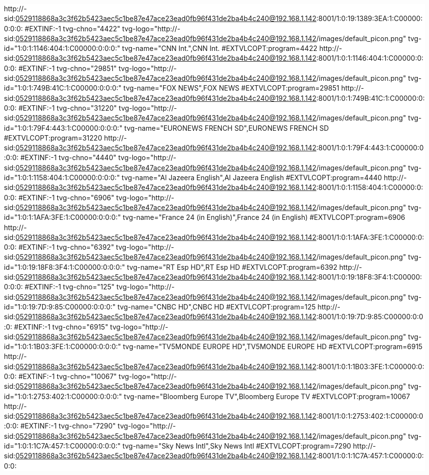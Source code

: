 http://-sid:0529118868a3c3f62b5423aec5c1be87e47ace23ead0fb96f431de2ba4b4c240@192.168.1.142:8001/1:0:19:1389:3EA:1:C00000:0:0:0:
#EXTINF:-1 tvg-chno="4422" tvg-logo="http://-sid:0529118868a3c3f62b5423aec5c1be87e47ace23ead0fb96f431de2ba4b4c240@192.168.1.142/images/default_picon.png" tvg-id="1:0:1:1146:404:1:C00000:0:0:0:" tvg-name="CNN Int.",CNN Int.
#EXTVLCOPT:program=4422
http://-sid:0529118868a3c3f62b5423aec5c1be87e47ace23ead0fb96f431de2ba4b4c240@192.168.1.142:8001/1:0:1:1146:404:1:C00000:0:0:0:
#EXTINF:-1 tvg-chno="29851" tvg-logo="http://-sid:0529118868a3c3f62b5423aec5c1be87e47ace23ead0fb96f431de2ba4b4c240@192.168.1.142/images/default_picon.png" tvg-id="1:0:1:749B:41C:1:C00000:0:0:0:" tvg-name="FOX NEWS",FOX NEWS
#EXTVLCOPT:program=29851
http://-sid:0529118868a3c3f62b5423aec5c1be87e47ace23ead0fb96f431de2ba4b4c240@192.168.1.142:8001/1:0:1:749B:41C:1:C00000:0:0:0:
#EXTINF:-1 tvg-chno="31220" tvg-logo="http://-sid:0529118868a3c3f62b5423aec5c1be87e47ace23ead0fb96f431de2ba4b4c240@192.168.1.142/images/default_picon.png" tvg-id="1:0:1:79F4:443:1:C00000:0:0:0:" tvg-name="EURONEWS FRENCH SD",EURONEWS FRENCH SD
#EXTVLCOPT:program=31220
http://-sid:0529118868a3c3f62b5423aec5c1be87e47ace23ead0fb96f431de2ba4b4c240@192.168.1.142:8001/1:0:1:79F4:443:1:C00000:0:0:0:
#EXTINF:-1 tvg-chno="4440" tvg-logo="http://-sid:0529118868a3c3f62b5423aec5c1be87e47ace23ead0fb96f431de2ba4b4c240@192.168.1.142/images/default_picon.png" tvg-id="1:0:1:1158:404:1:C00000:0:0:0:" tvg-name="Al Jazeera English",Al Jazeera English
#EXTVLCOPT:program=4440
http://-sid:0529118868a3c3f62b5423aec5c1be87e47ace23ead0fb96f431de2ba4b4c240@192.168.1.142:8001/1:0:1:1158:404:1:C00000:0:0:0:
#EXTINF:-1 tvg-chno="6906" tvg-logo="http://-sid:0529118868a3c3f62b5423aec5c1be87e47ace23ead0fb96f431de2ba4b4c240@192.168.1.142/images/default_picon.png" tvg-id="1:0:1:1AFA:3FE:1:C00000:0:0:0:" tvg-name="France 24 (in English)",France 24 (in English)
#EXTVLCOPT:program=6906
http://-sid:0529118868a3c3f62b5423aec5c1be87e47ace23ead0fb96f431de2ba4b4c240@192.168.1.142:8001/1:0:1:1AFA:3FE:1:C00000:0:0:0:
#EXTINF:-1 tvg-chno="6392" tvg-logo="http://-sid:0529118868a3c3f62b5423aec5c1be87e47ace23ead0fb96f431de2ba4b4c240@192.168.1.142/images/default_picon.png" tvg-id="1:0:19:18F8:3F4:1:C00000:0:0:0:" tvg-name="RT Esp HD",RT Esp HD
#EXTVLCOPT:program=6392
http://-sid:0529118868a3c3f62b5423aec5c1be87e47ace23ead0fb96f431de2ba4b4c240@192.168.1.142:8001/1:0:19:18F8:3F4:1:C00000:0:0:0:
#EXTINF:-1 tvg-chno="125" tvg-logo="http://-sid:0529118868a3c3f62b5423aec5c1be87e47ace23ead0fb96f431de2ba4b4c240@192.168.1.142/images/default_picon.png" tvg-id="1:0:19:7D:9:85:C00000:0:0:0:" tvg-name="CNBC HD",CNBC HD
#EXTVLCOPT:program=125
http://-sid:0529118868a3c3f62b5423aec5c1be87e47ace23ead0fb96f431de2ba4b4c240@192.168.1.142:8001/1:0:19:7D:9:85:C00000:0:0:0:
#EXTINF:-1 tvg-chno="6915" tvg-logo="http://-sid:0529118868a3c3f62b5423aec5c1be87e47ace23ead0fb96f431de2ba4b4c240@192.168.1.142/images/default_picon.png" tvg-id="1:0:1:1B03:3FE:1:C00000:0:0:0:" tvg-name="TV5MONDE EUROPE HD",TV5MONDE EUROPE HD
#EXTVLCOPT:program=6915
http://-sid:0529118868a3c3f62b5423aec5c1be87e47ace23ead0fb96f431de2ba4b4c240@192.168.1.142:8001/1:0:1:1B03:3FE:1:C00000:0:0:0:
#EXTINF:-1 tvg-chno="10067" tvg-logo="http://-sid:0529118868a3c3f62b5423aec5c1be87e47ace23ead0fb96f431de2ba4b4c240@192.168.1.142/images/default_picon.png" tvg-id="1:0:1:2753:402:1:C00000:0:0:0:" tvg-name="Bloomberg Europe TV",Bloomberg Europe TV
#EXTVLCOPT:program=10067
http://-sid:0529118868a3c3f62b5423aec5c1be87e47ace23ead0fb96f431de2ba4b4c240@192.168.1.142:8001/1:0:1:2753:402:1:C00000:0:0:0:
#EXTINF:-1 tvg-chno="7290" tvg-logo="http://-sid:0529118868a3c3f62b5423aec5c1be87e47ace23ead0fb96f431de2ba4b4c240@192.168.1.142/images/default_picon.png" tvg-id="1:0:1:1C7A:457:1:C00000:0:0:0:" tvg-name="Sky News Intl",Sky News Intl
#EXTVLCOPT:program=7290
http://-sid:0529118868a3c3f62b5423aec5c1be87e47ace23ead0fb96f431de2ba4b4c240@192.168.1.142:8001/1:0:1:1C7A:457:1:C00000:0:0:0: